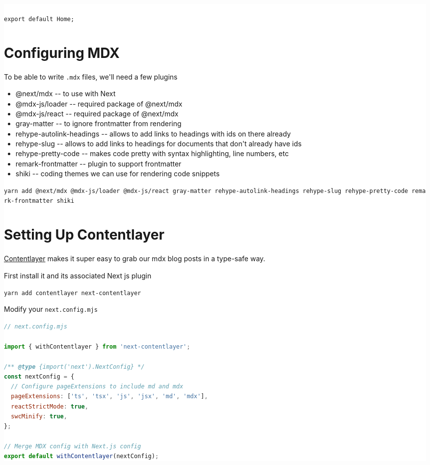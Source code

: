 ```tsx showLineNumbers title="index.tsx"

export default Home;
```

# Configuring MDX

To be able to write `.mdx` files, we'll need a few plugins

- @next/mdx -- to use with Next
- @mdx-js/loader -- required package of @next/mdx
- @mdx-js/react -- required package of @next/mdx
- gray-matter -- to ignore frontmatter from rendering
- rehype-autolink-headings -- allows to add links to headings with ids on there already
- rehype-slug -- allows to add links to headings for documents that don't already have ids
- rehype-pretty-code -- makes code pretty with syntax highlighting, line numbers, etc
- remark-frontmatter -- plugin to support frontmatter
- shiki -- coding themes we can use for rendering code snippets

```bash
yarn add @next/mdx @mdx-js/loader @mdx-js/react gray-matter rehype-autolink-headings rehype-slug rehype-pretty-code remark-frontmatter shiki
```

# Setting Up Contentlayer

[Contentlayer](https://www.contentlayer.dev/) makes it super easy to grab our mdx blog posts in a type-safe way.

First install it and its associated Next js plugin

```bash
yarn add contentlayer next-contentlayer
```

Modify your `next.config.mjs`

```js title="next.config.mjs"
// next.config.mjs

import { withContentlayer } from 'next-contentlayer';

/** @type {import('next').NextConfig} */
const nextConfig = {
  // Configure pageExtensions to include md and mdx
  pageExtensions: ['ts', 'tsx', 'js', 'jsx', 'md', 'mdx'],
  reactStrictMode: true,
  swcMinify: true,
};

// Merge MDX config with Next.js config
export default withContentlayer(nextConfig);
```

